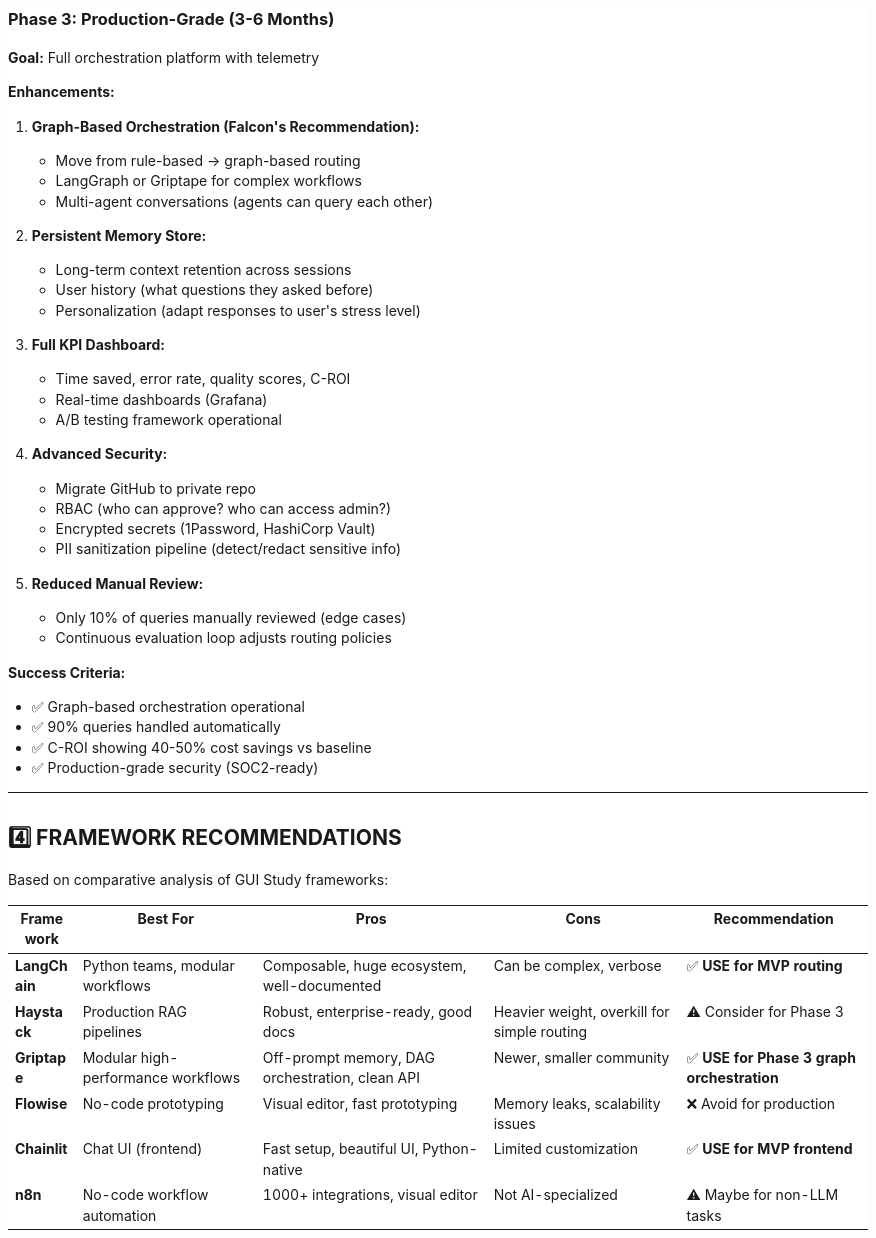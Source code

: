 
### **Phase 3: Production-Grade (3-6 Months)**

**Goal:** Full orchestration platform with telemetry

**Enhancements:**
1. **Graph-Based Orchestration (Falcon's Recommendation):**
   - Move from rule-based → graph-based routing
   - LangGraph or Griptape for complex workflows
   - Multi-agent conversations (agents can query each other)

2. **Persistent Memory Store:**
   - Long-term context retention across sessions
   - User history (what questions they asked before)
   - Personalization (adapt responses to user's stress level)

3. **Full KPI Dashboard:**
   - Time saved, error rate, quality scores, C-ROI
   - Real-time dashboards (Grafana)
   - A/B testing framework operational

4. **Advanced Security:**
   - Migrate GitHub to private repo
   - RBAC (who can approve? who can access admin?)
   - Encrypted secrets (1Password, HashiCorp Vault)
   - PII sanitization pipeline (detect/redact sensitive info)

5. **Reduced Manual Review:**
   - Only 10% of queries manually reviewed (edge cases)
   - Continuous evaluation loop adjusts routing policies

**Success Criteria:**
- ✅ Graph-based orchestration operational
- ✅ 90% queries handled automatically
- ✅ C-ROI showing 40-50% cost savings vs baseline
- ✅ Production-grade security (SOC2-ready)

---

## **4️⃣ FRAMEWORK RECOMMENDATIONS**

Based on comparative analysis of GUI Study frameworks:

| Framework | Best For | Pros | Cons | Recommendation |
|-----------|----------|------|------|----------------|
| **LangChain** | Python teams, modular workflows | Composable, huge ecosystem, well-documented | Can be complex, verbose | ✅ **USE for MVP routing** |
| **Haystack** | Production RAG pipelines | Robust, enterprise-ready, good docs | Heavier weight, overkill for simple routing | ⚠️ Consider for Phase 3 |
| **Griptape** | Modular high-performance workflows | Off-prompt memory, DAG orchestration, clean API | Newer, smaller community | ✅ **USE for Phase 3 graph orchestration** |
| **Flowise** | No-code prototyping | Visual editor, fast prototyping | Memory leaks, scalability issues | ❌ Avoid for production |
| **Chainlit** | Chat UI (frontend) | Fast setup, beautiful UI, Python-native | Limited customization | ✅ **USE for MVP frontend** |
| **n8n** | No-code workflow automation | 1000+ integrations, visual editor | Not AI-specialized | ⚠️ Maybe for non-LLM tasks |

